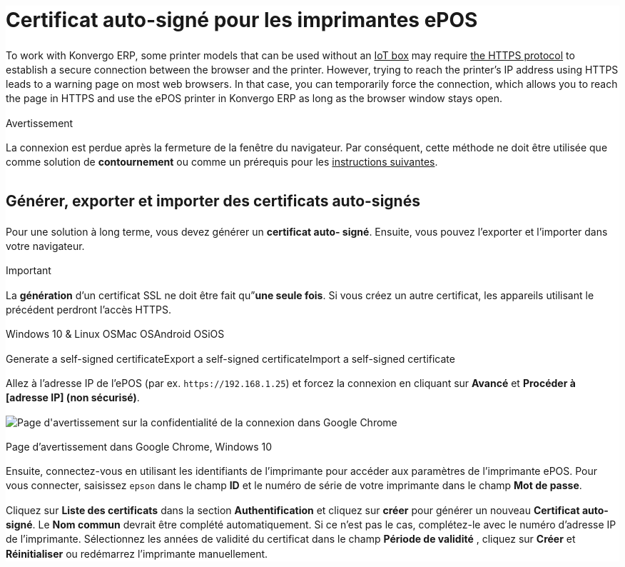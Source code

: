 # Certificat auto-signé pour les imprimantes ePOS

To work with Konvergo ERP, some printer models that can be used without an [IoT
box](../../../general/iot/config/connect) may require [the HTTPS
protocol](https) to establish a secure connection between the browser and
the printer. However, trying to reach the printer’s IP address using HTTPS
leads to a warning page on most web browsers. In that case, you can
temporarily force the connection, which allows you to reach the page in HTTPS
and use the ePOS printer in Konvergo ERP as long as the browser window stays open.

<div class="alert alert-warning">
<p class="alert-title">
Avertissement</p><p>La connexion est perdue après la fermeture de la fenêtre du navigateur. Par conséquent, cette méthode ne doit être utilisée que comme solution de <b>contournement</b> ou comme un prérequis pour les <a href="#epos-ssc-instructions"><span class="std std-ref">instructions suivantes</span></a>.</p>
</div>

## Générer, exporter et importer des certificats auto-signés

Pour une solution à long terme, vous devez générer un **certificat auto-
signé**. Ensuite, vous pouvez l’exporter et l’importer dans votre navigateur.

<div class="alert alert-warning">
<p class="alert-title">
Important</p><p>La <b>génération</b> d’un certificat SSL ne doit être fait qu”<b>une seule fois</b>. Si vous créez un autre certificat, les appareils utilisant le précédent perdront l’accès HTTPS.</p>
</div>

Windows 10 & Linux OSMac OSAndroid OSiOS

Generate a self-signed certificateExport a self-signed certificateImport a
self-signed certificate

Allez à l’adresse IP de l’ePOS (par ex. `https://192.168.1.25`) et forcez la
connexion en cliquant sur **Avancé** et **Procéder à [adresse IP] (non
sécurisé)**.

![Page d'avertissement sur la confidentialité de la connexion dans Google
Chrome](../../../../_images/browser-https-insecure.png)

Page d’avertissement dans Google Chrome, Windows 10

Ensuite, connectez-vous en utilisant les identifiants de l’imprimante pour
accéder aux paramètres de l’imprimante ePOS. Pour vous connecter, saisissez
`epson` dans le champ **ID** et le numéro de série de votre imprimante dans le
champ **Mot de passe**.

Cliquez sur **Liste des certificats** dans la section **Authentification** et
cliquez sur **créer** pour générer un nouveau **Certificat auto-signé**. Le
**Nom commun** devrait être complété automatiquement. Si ce n’est pas le cas,
complétez-le avec le numéro d’adresse IP de l’imprimante. Sélectionnez les
années de validité du certificat dans le champ **Période de validité** ,
cliquez sur **Créer** et **Réinitialiser** ou redémarrez l’imprimante
manuellement.
